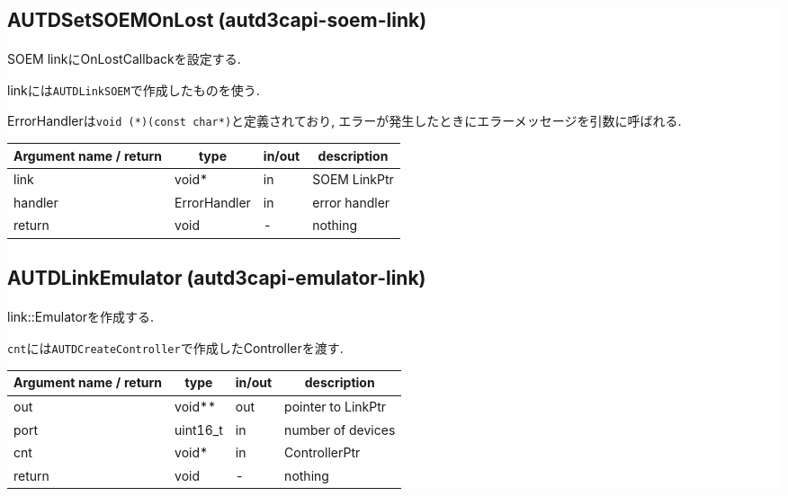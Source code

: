 ##  AUTDSetSOEMOnLost (autd3capi-soem-link)

SOEM linkにOnLostCallbackを設定する.

linkには`AUTDLinkSOEM`で作成したものを使う.

ErrorHandlerは`void (*)(const char*)`と定義されており,
エラーが発生したときにエラーメッセージを引数に呼ばれる.

| Argument name / return       | type             | in/out | description                                                                              |
|------------------------------|------------------|--------|-----------------------------------------------------------------------------------------|
| link                   | void*      | in     | SOEM LinkPtr                                                                            |
| handler                | ErrorHandler     | in     | error handler                                                                           |
| return                       | void       | -      | nothing                                                                                 |

##  AUTDLinkEmulator (autd3capi-emulator-link)

link::Emulatorを作成する.

`cnt`には`AUTDCreateController`で作成したControllerを渡す.

| Argument name / return       | type             | in/out | description                                                                              |
|------------------------------|------------------|--------|-----------------------------------------------------------------------------------------|
| out                    | void**     | out    | pointer to LinkPtr                                                                      |
| port                   | uint16_t   | in     | number of devices                                                                       |
| cnt                    | void*      | in     | ControllerPtr                                                                           |
| return                       | void       | -      | nothing                                                                                 |
